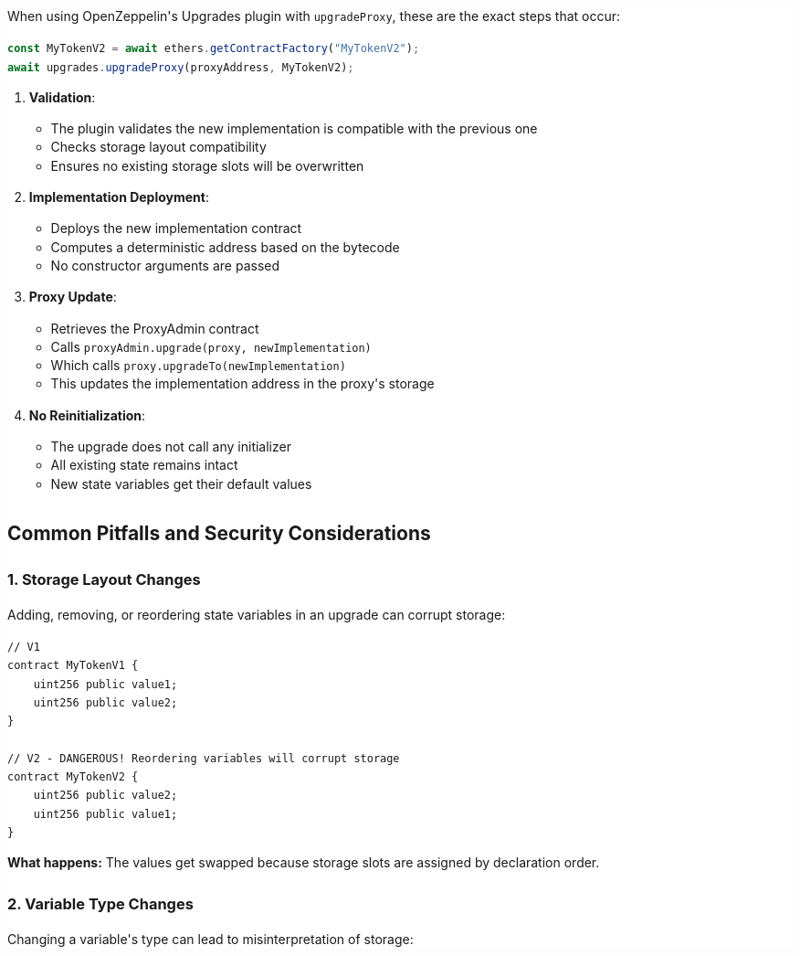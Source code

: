When using OpenZeppelin's Upgrades plugin with `upgradeProxy`, these are the exact steps that occur:

```javascript
const MyTokenV2 = await ethers.getContractFactory("MyTokenV2");
await upgrades.upgradeProxy(proxyAddress, MyTokenV2);
```

1. **Validation**:
   - The plugin validates the new implementation is compatible with the previous one
   - Checks storage layout compatibility
   - Ensures no existing storage slots will be overwritten

2. **Implementation Deployment**:
   - Deploys the new implementation contract
   - Computes a deterministic address based on the bytecode
   - No constructor arguments are passed

3. **Proxy Update**:
   - Retrieves the ProxyAdmin contract
   - Calls `proxyAdmin.upgrade(proxy, newImplementation)`
   - Which calls `proxy.upgradeTo(newImplementation)`
   - This updates the implementation address in the proxy's storage

4. **No Reinitialization**:
   - The upgrade does not call any initializer
   - All existing state remains intact
   - New state variables get their default values

## Common Pitfalls and Security Considerations

### 1. Storage Layout Changes

Adding, removing, or reordering state variables in an upgrade can corrupt storage:

```solidity
// V1
contract MyTokenV1 {
    uint256 public value1;
    uint256 public value2;
}

// V2 - DANGEROUS! Reordering variables will corrupt storage
contract MyTokenV2 {
    uint256 public value2;
    uint256 public value1;
}
```

**What happens:** The values get swapped because storage slots are assigned by declaration order.

### 2. Variable Type Changes

Changing a variable's type can lead to misinterpretation of storage:
